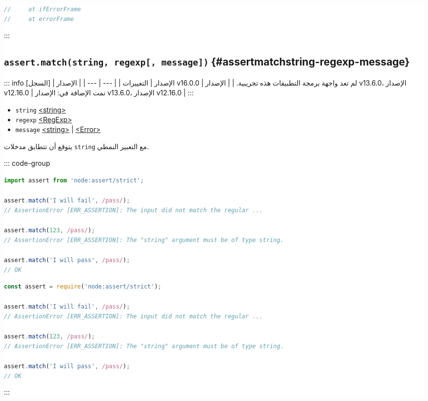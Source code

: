 ```js [CJS]
//     at ifErrorFrame
//     at errorFrame
```
:::


## `assert.match(string, regexp[, message])` {#assertmatchstring-regexp-message}

::: info [السجل]
| الإصدار | التغييرات |
| --- | --- |
| الإصدار v16.0.0 | لم تعد واجهة برمجة التطبيقات هذه تجريبية. |
| الإصدار v13.6.0، الإصدار v12.16.0 | تمت الإضافة في: الإصدار v13.6.0، الإصدار v12.16.0 |
:::

- `string` [\<string\>](https://developer.mozilla.org/en-US/docs/Web/JavaScript/Data_structures#String_type)
- `regexp` [\<RegExp\>](https://developer.mozilla.org/en-US/docs/Web/JavaScript/Reference/Global_Objects/RegExp)
- `message` [\<string\>](https://developer.mozilla.org/en-US/docs/Web/JavaScript/Data_structures#String_type) | [\<Error\>](https://developer.mozilla.org/en-US/docs/Web/JavaScript/Reference/Global_Objects/Error)

يتوقع أن تتطابق مدخلات `string` مع التعبير النمطي.

::: code-group
```js [ESM]
import assert from 'node:assert/strict';

assert.match('I will fail', /pass/);
// AssertionError [ERR_ASSERTION]: The input did not match the regular ...

assert.match(123, /pass/);
// AssertionError [ERR_ASSERTION]: The "string" argument must be of type string.

assert.match('I will pass', /pass/);
// OK
```

```js [CJS]
const assert = require('node:assert/strict');

assert.match('I will fail', /pass/);
// AssertionError [ERR_ASSERTION]: The input did not match the regular ...

assert.match(123, /pass/);
// AssertionError [ERR_ASSERTION]: The "string" argument must be of type string.

assert.match('I will pass', /pass/);
// OK
```
:::
